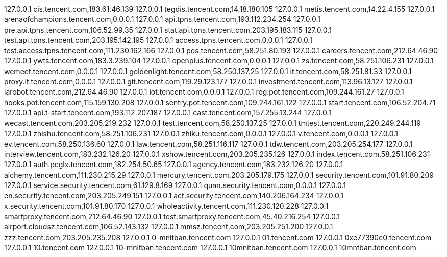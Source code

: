 127.0.0.1 cis.tencent.com,183.61.46.139
127.0.0.1 tegdis.tencent.com,14.18.180.105
127.0.0.1 metis.tencent.com,14.22.4.155
127.0.0.1 arenaofchampions.tencent.com,0.0.0.1
127.0.0.1 api.tpns.tencent.com,193.112.234.254
127.0.0.1 pre.api.tpns.tencent.com,106.52.99.35
127.0.0.1 stat.api.tpns.tencent.com,203.195.183.115
127.0.0.1 test.api.tpns.tencent.com,203.195.142.195
127.0.0.1 access.tpns.tencent.com,0.0.0.1
127.0.0.1 test.access.tpns.tencent.com,111.230.162.166
127.0.0.1 pos.tencent.com,58.251.80.193
127.0.0.1 careers.tencent.com,212.64.46.90
127.0.0.1 ywts.tencent.com,183.3.239.104
127.0.0.1 openplus.tencent.com,0.0.0.1
127.0.0.1 zs.tencent.com,58.251.106.231
127.0.0.1 wemeet.tencent.com,0.0.0.1
127.0.0.1 goldenlight.tencent.com,58.250.137.25
127.0.0.1 it.tencent.com,58.251.81.33
127.0.0.1 proxy.it.tencent.com,0.0.0.1
127.0.0.1 git.tencent.com,119.29.123.177
127.0.0.1 investment.tencent.com,113.96.13.127
127.0.0.1 iarobot.tencent.com,212.64.46.90
127.0.0.1 iot.tencent.com,0.0.0.1
127.0.0.1 reg.pot.tencent.com,109.244.161.27
127.0.0.1 hooks.pot.tencent.com,115.159.130.208
127.0.0.1 sentry.pot.tencent.com,109.244.161.122
127.0.0.1 start.tencent.com,106.52.204.71
127.0.0.1 api.t-start.tencent.com,193.112.207.187
127.0.0.1 cast.tencent.com,157.255.13.244
127.0.0.1 wecast.tencent.com,203.205.219.232
127.0.0.1 test.tencent.com,58.250.137.25
127.0.0.1 tmtest.tencent.com,220.249.244.119
127.0.0.1 zhishu.tencent.com,58.251.106.231
127.0.0.1 zhiku.tencent.com,0.0.0.1
127.0.0.1 v.tencent.com,0.0.0.1
127.0.0.1 ev.tencent.com,58.250.136.60
127.0.0.1 law.tencent.com,58.251.116.117
127.0.0.1 tdw.tencent.com,203.205.254.177
127.0.0.1 interview.tencent.com,183.232.126.20
127.0.0.1 xshow.tencent.com,203.205.235.126
127.0.0.1 index.tencent.com,58.251.106.231
127.0.0.1 auth.pcglx.tencent.com,182.254.50.65
127.0.0.1 agency.tencent.com,183.232.126.20
127.0.0.1 alchemy.tencent.com,111.230.215.29
127.0.0.1 mercury.tencent.com,203.205.179.175
127.0.0.1 security.tencent.com,101.91.80.209
127.0.0.1 service.security.tencent.com,61.129.8.169
127.0.0.1 quan.security.tencent.com,0.0.0.1
127.0.0.1 en.security.tencent.com,203.205.249.151
127.0.0.1 act.security.tencent.com,140.206.164.234
127.0.0.1 x.security.tencent.com,101.91.80.170
127.0.0.1 wholeactivity.tencent.com,111.230.120.228
127.0.0.1 smartproxy.tencent.com,212.64.46.90
127.0.0.1 test.smartproxy.tencent.com,45.40.216.254
127.0.0.1 airport.cloudsz.tencent.com,106.52.143.132
127.0.0.1 mmsz.tencent.com,203.205.251.200
127.0.0.1 zzz.tencent.com,203.205.235.208
127.0.0.1 0-mnitban.tencent.com
127.0.0.1 01.tencent.com
127.0.0.1 0xe77390c0.tencent.com
127.0.0.1 10.tencent.com
127.0.0.1 10-mnitban.tencent.com
127.0.0.1 10mnitban.tencent.com
127.0.0.1 10mntban.tencent.com